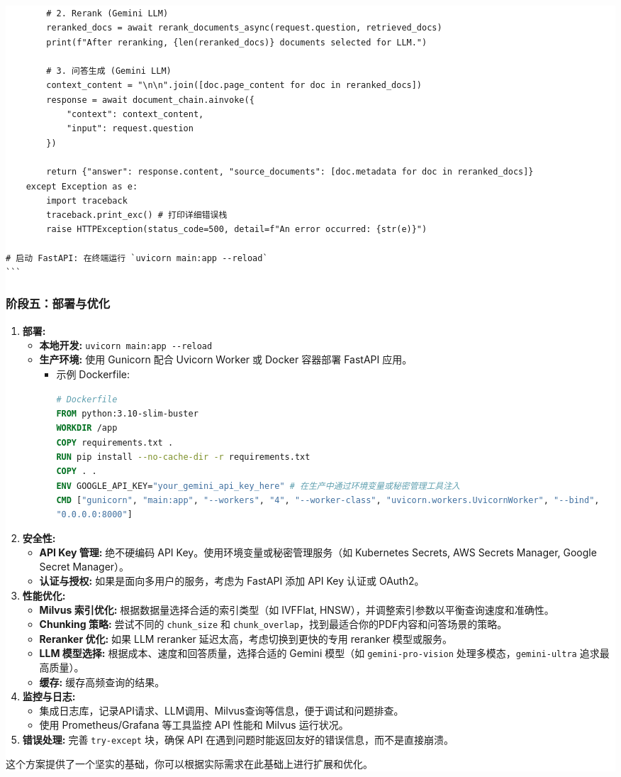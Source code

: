             # 2. Rerank (Gemini LLM)
            reranked_docs = await rerank_documents_async(request.question, retrieved_docs)
            print(f"After reranking, {len(reranked_docs)} documents selected for LLM.")
            
            # 3. 问答生成 (Gemini LLM)
            context_content = "\n\n".join([doc.page_content for doc in reranked_docs])
            response = await document_chain.ainvoke({
                "context": context_content,
                "input": request.question
            })
            
            return {"answer": response.content, "source_documents": [doc.metadata for doc in reranked_docs]}
        except Exception as e:
            import traceback
            traceback.print_exc() # 打印详细错误栈
            raise HTTPException(status_code=500, detail=f"An error occurred: {str(e)}")
    
    # 启动 FastAPI: 在终端运行 `uvicorn main:app --reload`
    ```

### 阶段五：部署与优化

1.  **部署:**
    *   **本地开发:** `uvicorn main:app --reload`
    *   **生产环境:** 使用 Gunicorn 配合 Uvicorn Worker 或 Docker 容器部署 FastAPI 应用。
        *   示例 Dockerfile:
            ```dockerfile
            # Dockerfile
            FROM python:3.10-slim-buster
            WORKDIR /app
            COPY requirements.txt .
            RUN pip install --no-cache-dir -r requirements.txt
            COPY . .
            ENV GOOGLE_API_KEY="your_gemini_api_key_here" # 在生产中通过环境变量或秘密管理工具注入
            CMD ["gunicorn", "main:app", "--workers", "4", "--worker-class", "uvicorn.workers.UvicornWorker", "--bind", "0.0.0.0:8000"]
            ```
2.  **安全性:**
    *   **API Key 管理:** 绝不硬编码 API Key。使用环境变量或秘密管理服务（如 Kubernetes Secrets, AWS Secrets Manager, Google Secret Manager）。
    *   **认证与授权:** 如果是面向多用户的服务，考虑为 FastAPI 添加 API Key 认证或 OAuth2。
3.  **性能优化:**
    *   **Milvus 索引优化:** 根据数据量选择合适的索引类型（如 IVFFlat, HNSW），并调整索引参数以平衡查询速度和准确性。
    *   **Chunking 策略:** 尝试不同的 `chunk_size` 和 `chunk_overlap`，找到最适合你的PDF内容和问答场景的策略。
    *   **Reranker 优化:** 如果 LLM reranker 延迟太高，考虑切换到更快的专用 reranker 模型或服务。
    *   **LLM 模型选择:** 根据成本、速度和回答质量，选择合适的 Gemini 模型（如 `gemini-pro-vision` 处理多模态，`gemini-ultra` 追求最高质量）。
    *   **缓存:** 缓存高频查询的结果。
4.  **监控与日志:**
    *   集成日志库，记录API请求、LLM调用、Milvus查询等信息，便于调试和问题排查。
    *   使用 Prometheus/Grafana 等工具监控 API 性能和 Milvus 运行状况。
5.  **错误处理:** 完善 `try-except` 块，确保 API 在遇到问题时能返回友好的错误信息，而不是直接崩溃。

这个方案提供了一个坚实的基础，你可以根据实际需求在此基础上进行扩展和优化。